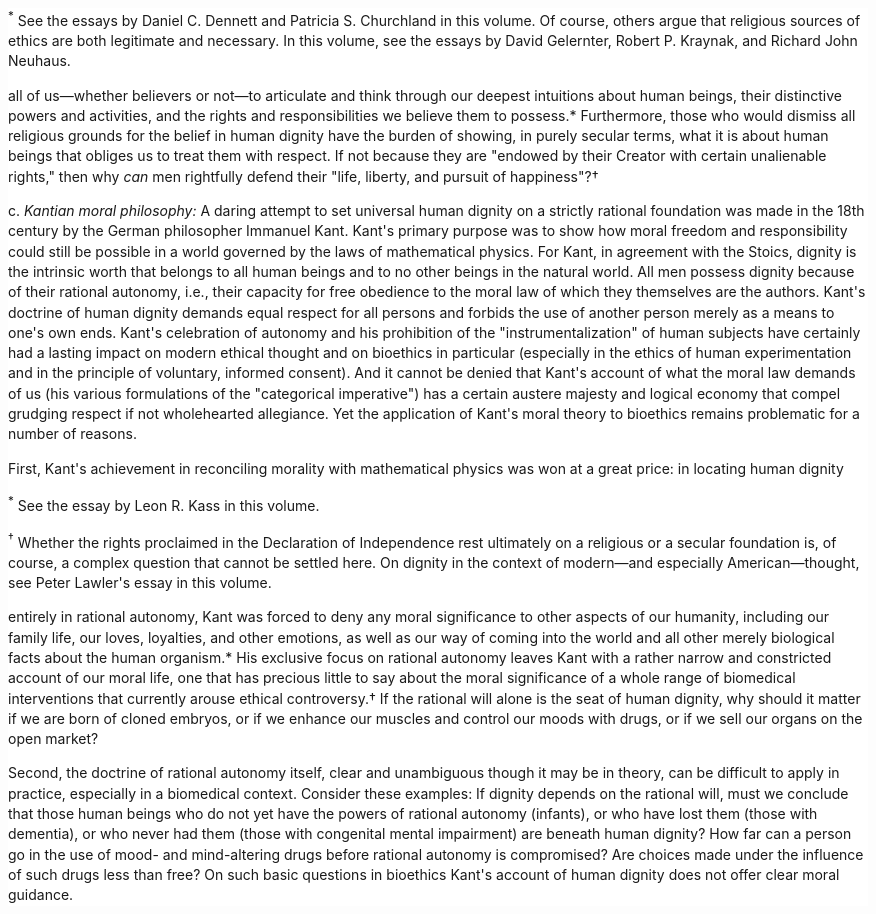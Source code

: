 <sup>*</sup> See the essays by Daniel C. Dennett and Patricia S. Churchland in this volume. Of course, others argue that religious sources of ethics are both legitimate and necessary. In this volume, see the essays by David Gelernter, Robert P. Kraynak, and Richard John Neuhaus.

all of us—whether believers or not—to articulate and think through our deepest intuitions about human beings, their distinctive powers and activities, and the rights and responsibilities we believe them to possess.* Furthermore, those who would dismiss all religious grounds for the belief in human dignity have the burden of showing, in purely secular terms, what it is about human beings that obliges us to treat them with respect. If not because they are "endowed by their Creator with certain unalienable rights," then why *can* men rightfully defend their "life, liberty, and pursuit of happiness"?†

c. *Kantian moral philosophy:* A daring attempt to set universal human dignity on a strictly rational foundation was made in the 18th century by the German philosopher Immanuel Kant. Kant's primary purpose was to show how moral freedom and responsibility could still be possible in a world governed by the laws of mathematical physics. For Kant, in agreement with the Stoics, dignity is the intrinsic worth that belongs to all human beings and to no other beings in the natural world. All men possess dignity because of their rational autonomy, i.e., their capacity for free obedience to the moral law of which they themselves are the authors. Kant's doctrine of human dignity demands equal respect for all persons and forbids the use of another person merely as a means to one's own ends. Kant's celebration of autonomy and his prohibition of the "instrumentalization" of human subjects have certainly had a lasting impact on modern ethical thought and on bioethics in particular (especially in the ethics of human experimentation and in the principle of voluntary, informed consent). And it cannot be denied that Kant's account of what the moral law demands of us (his various formulations of the "categorical imperative") has a certain austere majesty and logical economy that compel grudging respect if not wholehearted allegiance. Yet the application of Kant's moral theory to bioethics remains problematic for a number of reasons.

First, Kant's achievement in reconciling morality with mathematical physics was won at a great price: in locating human dignity

<sup>*</sup> See the essay by Leon R. Kass in this volume.

<sup>†</sup> Whether the rights proclaimed in the Declaration of Independence rest ultimately on a religious or a secular foundation is, of course, a complex question that cannot be settled here. On dignity in the context of modern—and especially American—thought, see Peter Lawler's essay in this volume.

entirely in rational autonomy, Kant was forced to deny any moral significance to other aspects of our humanity, including our family life, our loves, loyalties, and other emotions, as well as our way of coming into the world and all other merely biological facts about the human organism.* His exclusive focus on rational autonomy leaves Kant with a rather narrow and constricted account of our moral life, one that has precious little to say about the moral significance of a whole range of biomedical interventions that currently arouse ethical controversy.† If the rational will alone is the seat of human dignity, why should it matter if we are born of cloned embryos, or if we enhance our muscles and control our moods with drugs, or if we sell our organs on the open market?

Second, the doctrine of rational autonomy itself, clear and unambiguous though it may be in theory, can be difficult to apply in practice, especially in a biomedical context. Consider these examples: If dignity depends on the rational will, must we conclude that those human beings who do not yet have the powers of rational autonomy (infants), or who have lost them (those with dementia), or who never had them (those with congenital mental impairment) are beneath human dignity? How far can a person go in the use of mood- and mind-altering drugs before rational autonomy is compromised? Are choices made under the influence of such drugs less than free? On such basic questions in bioethics Kant's account of human dignity does not offer clear moral guidance.
